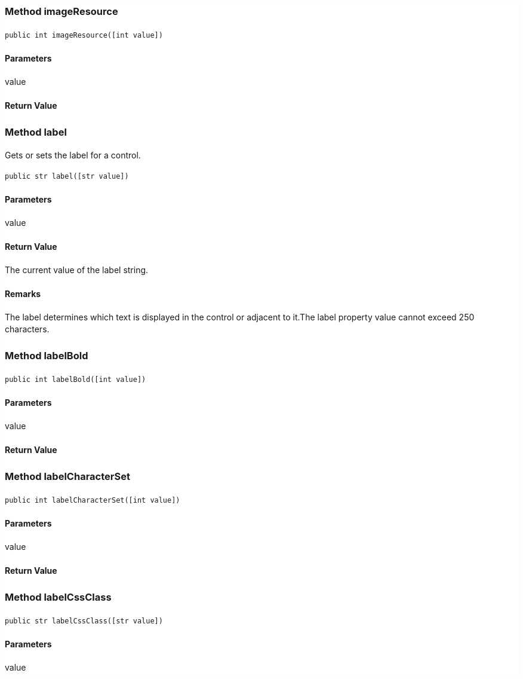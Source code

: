 ### Method imageResource

    public int imageResource([int value])

#### Parameters

value  

#### Return Value

### Method label

Gets or sets the label for a control.

    public str label([str value])

#### Parameters

value  

#### Return Value

The current value of the label string.

#### Remarks

The label determines which text is displayed in the control or adjacent to it.The label property value cannot exceed 250 characters.

### Method labelBold

    public int labelBold([int value])

#### Parameters

value  

#### Return Value

### Method labelCharacterSet

    public int labelCharacterSet([int value])

#### Parameters

value  

#### Return Value

### Method labelCssClass

    public str labelCssClass([str value])

#### Parameters

value  
